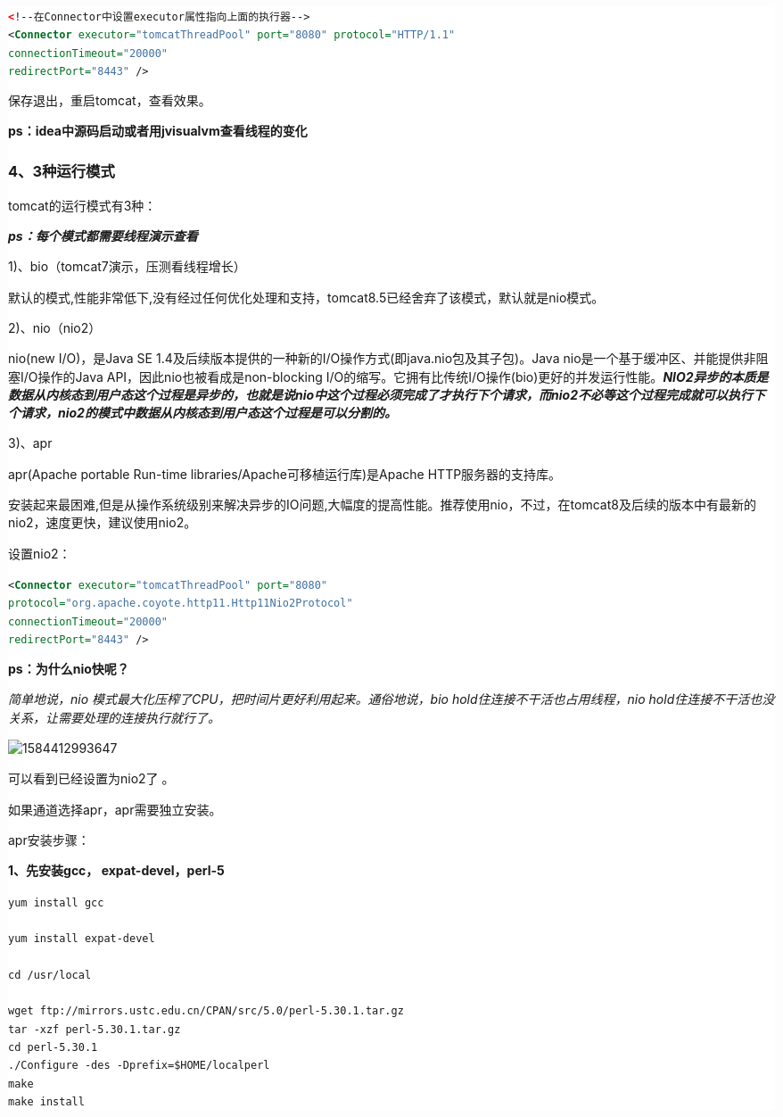 ```xml
<!‐‐在Connector中设置executor属性指向上面的执行器‐‐>
<Connector executor="tomcatThreadPool" port="8080" protocol="HTTP/1.1"
connectionTimeout="20000"
redirectPort="8443" />
```

保存退出，重启tomcat，查看效果。

**ps：idea中源码启动或者用jvisualvm查看线程的变化**

### 4、3种运行模式 

tomcat的运行模式有3种：

***ps：每个模式都需要线程演示查看***

1)、bio（tomcat7演示，压测看线程增长）

默认的模式,性能非常低下,没有经过任何优化处理和支持，tomcat8.5已经舍弃了该模式，默认就是nio模式。

2)、nio（nio2）

nio(new I/O)，是Java SE 1.4及后续版本提供的一种新的I/O操作方式(即java.nio包及其子包)。Java nio是一个基于缓冲区、并能提供非阻塞I/O操作的Java API，因此nio也被看成是non-blocking I/O的缩写。它拥有比传统I/O操作(bio)更好的并发运行性能。***NIO2异步的本质是数据从内核态到用户态这个过程是异步的，也就是说nio中这个过程必须完成了才执行下个请求，而nio2不必等这个过程完成就可以执行下个请求，nio2的模式中数据从内核态到用户态这个过程是可以分割的。***

3)、apr

apr(Apache portable Run-time libraries/Apache可移植运行库)是Apache HTTP服务器的支持库。

安装起来最困难,但是从操作系统级别来解决异步的IO问题,大幅度的提高性能。推荐使用nio，不过，在tomcat8及后续的版本中有最新的nio2，速度更快，建议使用nio2。

设置nio2：

```xml
<Connector executor="tomcatThreadPool" port="8080"
protocol="org.apache.coyote.http11.Http11Nio2Protocol"
connectionTimeout="20000"
redirectPort="8443" />
```



**ps：为什么nio快呢？**

*简单地说，nio 模式最大化压榨了CPU，把时间片更好利用起来。通俗地说，bio hold住连接不干活也占用线程，nio hold住连接不干活也没关系，让需要处理的连接执行就行了。*

![1584412993647](https://smartan123.github.io/book/library/002-images/1584412993647.png)

可以看到已经设置为nio2了 。

如果通道选择apr，apr需要独立安装。

apr安装步骤：

**1、先安装gcc， expat-devel，perl-5**

```shell
yum install gcc

yum install expat-devel

cd /usr/local

wget ftp://mirrors.ustc.edu.cn/CPAN/src/5.0/perl-5.30.1.tar.gz
tar -xzf perl-5.30.1.tar.gz
cd perl-5.30.1
./Configure -des -Dprefix=$HOME/localperl
make
make install
```
